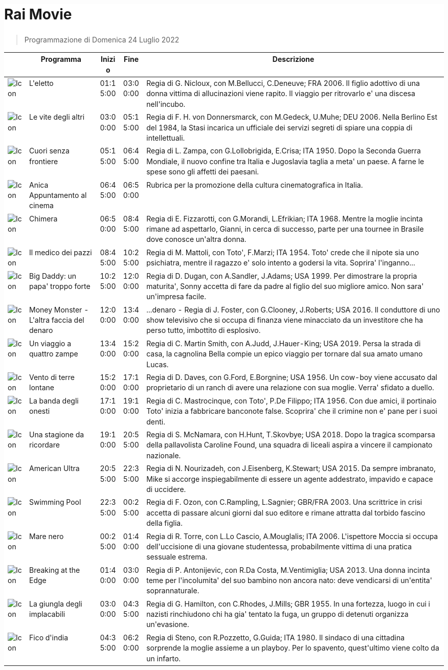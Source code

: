 # Rai Movie
> Programmazione di Domenica 24 Luglio 2022

||Programma|Inizio|Fine|Descrizione|
|---|---|---|---|---|
|![Icon](https://guidatv.sky.it/uuid/DTT_Cover_aylSk7oKf.png)|L&#039;eletto|01:15:00|03:00:00|Regia di G. Nicloux, con M.Bellucci, C.Deneuve; FRA 2006. Il figlio adottivo di una donna vittima di allucinazioni viene rapito. Il viaggio per ritrovarlo e&#039; una discesa nell&#039;incubo.
|![Icon](https://guidatv.sky.it/uuid/DTT_Cover_aylSk7oKf.png)|Le vite degli altri|03:00:00|05:15:00|Regia di F. H. von Donnersmarck, con M.Gedeck, U.Muhe; DEU 2006. Nella Berlino Est del 1984, la Stasi incarica un ufficiale dei servizi segreti di spiare una coppia di intellettuali.
|![Icon](https://guidatv.sky.it/uuid/DTT_Cover_aylSk7oKf.png)|Cuori senza frontiere|05:15:00|06:45:00|Regia di L. Zampa, con G.Lollobrigida, E.Crisa; ITA 1950. Dopo la Seconda Guerra Mondiale, il nuovo confine tra Italia e Jugoslavia taglia a meta&#039; un paese. A farne le spese sono gli affetti dei paesani.
|![Icon](https://guidatv.sky.it/uuid/DTT_Cover_aylSk7oKf.png)|Anica Appuntamento al cinema|06:45:00|06:50:00|Rubrica per la promozione della cultura cinematografica in Italia.
|![Icon](https://guidatv.sky.it/uuid/DTT_Cover_aylSk7oKf.png)|Chimera|06:50:00|08:45:00|Regia di E. Fizzarotti, con G.Morandi, L.Efrikian; ITA 1968. Mentre la moglie incinta rimane ad aspettarlo, Gianni, in cerca di successo, parte per una tournee in Brasile dove conosce un&#039;altra donna.
|![Icon](https://guidatv.sky.it/uuid/de7c1ffd-1434-4f6a-be1f-11824e86bd12/cover?md5ChecksumParam=0081f170a3e7a6f43fd60dc98b49ad0a)|Il medico dei pazzi|08:45:00|10:25:00|Regia di M. Mattoli, con Toto&#039;, F.Marzi; ITA 1954. Toto&#039; crede che il nipote sia uno psichiatra, mentre il ragazzo e&#039; solo intento a godersi la vita. Soprira&#039; l&#039;inganno...
|![Icon](https://guidatv.sky.it/uuid/DTT_Cover_aylSk7oKf.png)|Big Daddy: un papa&#039; troppo forte|10:25:00|12:00:00|Regia di D. Dugan, con A.Sandler, J.Adams; USA 1999. Per dimostrare la propria maturita&#039;, Sonny accetta di fare da padre al figlio del suo migliore amico. Non sara&#039; un&#039;impresa facile.
|![Icon](https://guidatv.sky.it/uuid/38ba728f-4680-4d9c-a036-cce6d51b7396/cover?md5ChecksumParam=a670f7a9ef68cb80c445aa5a7eedae7d)|Money Monster - L&#039;altra faccia del denaro|12:00:00|13:40:00|...denaro - Regia di J. Foster, con G.Clooney, J.Roberts; USA 2016. Il conduttore di uno show televisivo che si occupa di finanza viene minacciato da un investitore che ha perso tutto, imbottito di esplosivo.
|![Icon](https://guidatv.sky.it/uuid/23104764-247c-416a-a95e-612e58650a34/cover?md5ChecksumParam=426dedc0701a0dd0f99ebecca8bbbed4)|Un viaggio a quattro zampe|13:40:00|15:20:00|Regia di C. Martin Smith, con A.Judd, J.Hauer-King; USA 2019. Persa la strada di casa, la cagnolina Bella compie un epico viaggio per tornare dal sua amato umano Lucas.
|![Icon](https://guidatv.sky.it/uuid/DTT_Cover_aylSk7oKf.png)|Vento di terre lontane|15:20:00|17:10:00|Regia di D. Daves, con G.Ford, E.Borgnine; USA 1956. Un cow-boy viene accusato dal proprietario di un ranch di avere una relazione con sua moglie. Verra&#039; sfidato a duello.
|![Icon](https://guidatv.sky.it/uuid/7112624d-cca2-43c8-9a99-739509f0d18c/cover?md5ChecksumParam=7210831c8c54ac738f37901d8b58edf3)|La banda degli onesti|17:10:00|19:10:00|Regia di C. Mastrocinque, con Toto&#039;, P.De Filippo; ITA 1956. Con due amici, il portinaio Toto&#039; inizia a fabbricare banconote false. Scoprira&#039; che il crimine non e&#039; pane per i suoi denti.
|![Icon](https://guidatv.sky.it/uuid/0a78ee28-a19c-49a4-9c90-25c9bfafef62/cover?md5ChecksumParam=5b41f62813822b37027e153300e1408d)|Una stagione da ricordare|19:10:00|20:55:00|Regia di S. McNamara, con H.Hunt, T.Skovbye; USA 2018. Dopo la tragica scomparsa della pallavolista Caroline Found, una squadra di liceali aspira a vincere il campionato nazionale.
|![Icon](https://guidatv.sky.it/uuid/52eeba07-74fc-481f-b861-fb05419863b7/cover?md5ChecksumParam=2a0a30a8fa885cbb6cb09637c6a791c8)|American Ultra|20:55:00|22:35:00|Regia di N. Nourizadeh, con J.Eisenberg, K.Stewart; USA 2015. Da sempre imbranato, Mike si accorge inspiegabilmente di essere un agente addestrato, impavido e capace di uccidere.
|![Icon](https://guidatv.sky.it/uuid/DTT_Cover_aylSk7oKf.png)|Swimming Pool|22:35:00|00:25:00|Regia di F. Ozon, con C.Rampling, L.Sagnier; GBR/FRA 2003. Una scrittrice in crisi accetta di passare alcuni giorni dal suo editore e rimane attratta dal torbido fascino della figlia.
|![Icon](https://guidatv.sky.it/uuid/DTT_Cover_aylSk7oKf.png)|Mare nero|00:25:00|01:40:00|Regia di R. Torre, con L.Lo Cascio, A.Mouglalis; ITA 2006. L&#039;ispettore Moccia si occupa dell&#039;uccisione di una giovane studentessa, probabilmente vittima di una pratica sessuale estrema.
|![Icon](https://guidatv.sky.it/uuid/69c55e93-c44b-43b0-9cf9-862874dea1aa/cover?md5ChecksumParam=1e9604b921f90f37916072c4c5d60b53)|Breaking at the Edge|01:40:00|03:00:00|Regia di P. Antonijevic, con R.Da Costa, M.Ventimiglia; USA 2013. Una donna incinta teme per l&#039;incolumita&#039; del suo bambino non ancora nato: deve vendicarsi di un&#039;entita&#039; soprannaturale.
|![Icon](https://guidatv.sky.it/uuid/913d2816-fb2b-45bb-ae6d-4303d411ecc7/cover?md5ChecksumParam=637e2e4605cf47aec96be824b9ffa45f)|La giungla degli implacabili|03:00:00|04:35:00|Regia di G. Hamilton, con C.Rhodes, J.Mills; GBR 1955. In una fortezza, luogo in cui i nazisti rinchiudono chi ha gia&#039; tentato la fuga, un gruppo di detenuti organizza un&#039;evasione.
|![Icon](https://guidatv.sky.it/uuid/DTT_Cover_aylSk7oKf.png)|Fico d&#039;india|04:35:00|06:20:00|Regia di Steno, con R.Pozzetto, G.Guida; ITA 1980. Il sindaco di una cittadina sorprende la moglie assieme a un playboy. Per lo spavento, quest&#039;ultimo viene colto da un infarto.